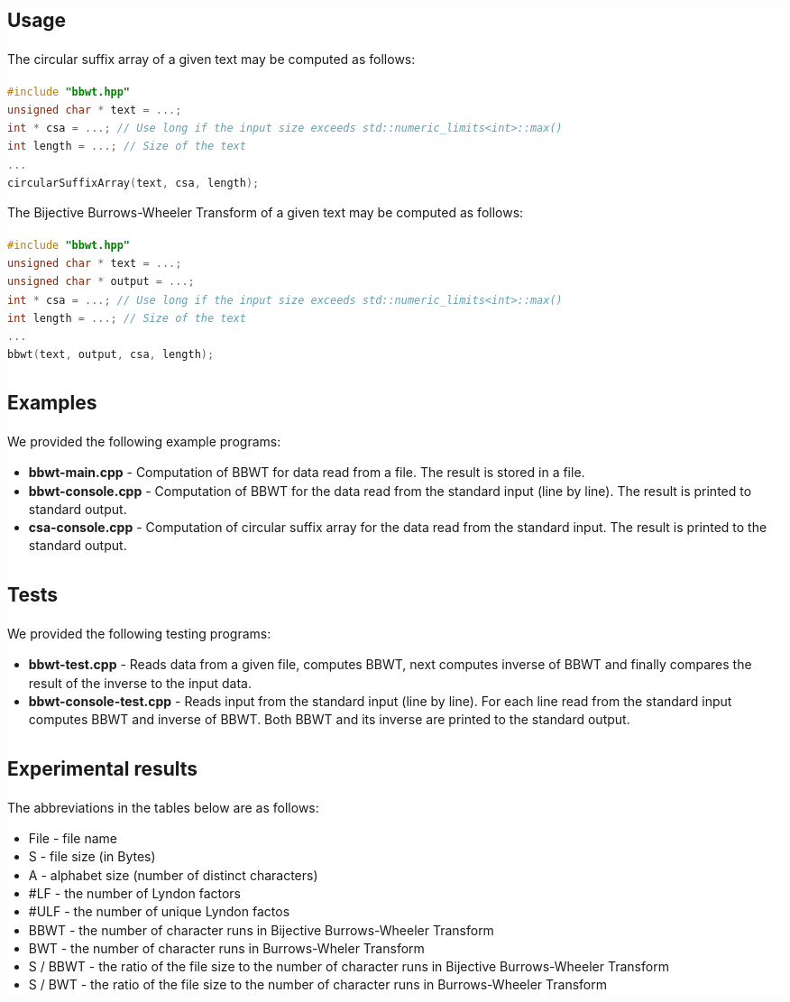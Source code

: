 ## Usage

The circular suffix array of a given text may be computed as follows:

```c++
#include "bbwt.hpp"
unsigned char * text = ...;
int * csa = ...; // Use long if the input size exceeds std::numeric_limits<int>::max()
int length = ...; // Size of the text
...
circularSuffixArray(text, csa, length); 
```

The Bijective Burrows-Wheeler Transform of a given text may be computed as follows:

```c++
#include "bbwt.hpp"
unsigned char * text = ...;
unsigned char * output = ...;
int * csa = ...; // Use long if the input size exceeds std::numeric_limits<int>::max()
int length = ...; // Size of the text
...
bbwt(text, output, csa, length); 
```

## Examples

We provided the following example programs:
* **bbwt-main.cpp** - Computation of BBWT for data read from a file.
  The result is stored in a file.
* **bbwt-console.cpp** - Computation of BBWT for the data read from the standard input (line by line).
  The result is printed to standard output.
* **csa-console.cpp** - Computation of circular suffix array for the data read from the standard input.
  The result is printed to the standard output.


## Tests

We provided the following testing programs:
* **bbwt-test.cpp** - Reads data from a given file, computes BBWT, next computes inverse of BBWT
  and finally compares the result of the inverse to the input data.
* **bbwt-console-test.cpp** - Reads input from the standard input (line by line).
  For each line read from the standard input computes BBWT and inverse of BBWT.
  Both BBWT and its inverse are printed to the standard output.
  
  
## Experimental results

The abbreviations in the tables below are as follows:
* File - file name
* S - file size (in Bytes)
* A - alphabet size (number of distinct characters)
* \#LF - the number of Lyndon factors
* \#ULF - the number of unique Lyndon factos
* BBWT - the number of character runs in Bijective Burrows-Wheeler Transform
* BWT - the number of character runs in Burrows-Wheler Transform
* S / BBWT - the ratio of the file size to the number of character runs in Bijective Burrows-Wheeler Transform
* S / BWT - the ratio of the file size to the number of character runs in Burrows-Wheeler Transform
